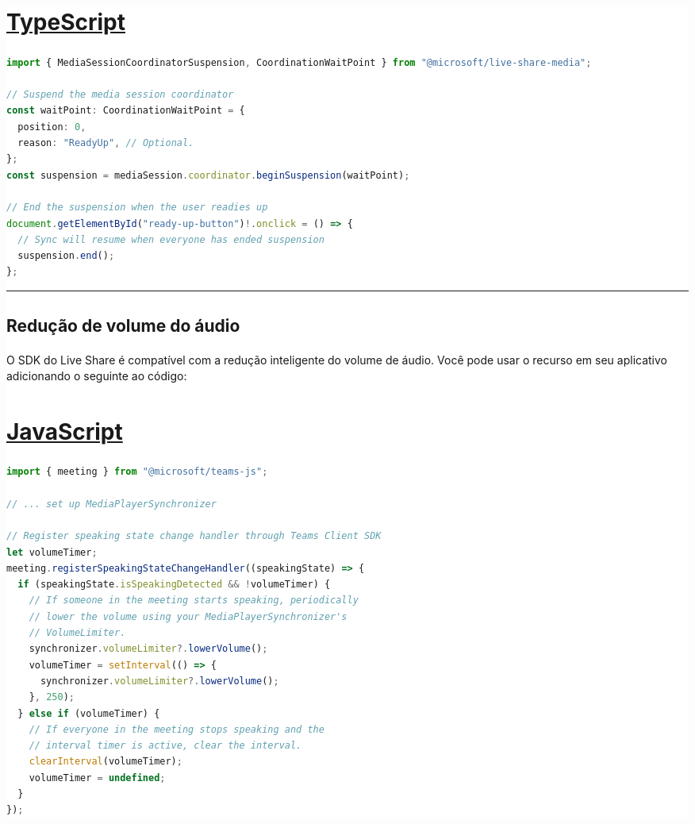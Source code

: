 # <a name="typescript"></a>[TypeScript](#tab/typescript)

```TypeScript
import { MediaSessionCoordinatorSuspension, CoordinationWaitPoint } from "@microsoft/live-share-media";

// Suspend the media session coordinator
const waitPoint: CoordinationWaitPoint = {
  position: 0,
  reason: "ReadyUp", // Optional.
};
const suspension = mediaSession.coordinator.beginSuspension(waitPoint);

// End the suspension when the user readies up
document.getElementById("ready-up-button")!.onclick = () => {
  // Sync will resume when everyone has ended suspension
  suspension.end();
};
```

---

## <a name="audio-ducking"></a>Redução de volume do áudio

O SDK do Live Share é compatível com a redução inteligente do volume de áudio. Você pode usar o recurso em seu aplicativo adicionando o seguinte ao código:

# <a name="javascript"></a>[JavaScript](#tab/javascript)

```javascript
import { meeting } from "@microsoft/teams-js";

// ... set up MediaPlayerSynchronizer

// Register speaking state change handler through Teams Client SDK
let volumeTimer;
meeting.registerSpeakingStateChangeHandler((speakingState) => {
  if (speakingState.isSpeakingDetected && !volumeTimer) {
    // If someone in the meeting starts speaking, periodically
    // lower the volume using your MediaPlayerSynchronizer's
    // VolumeLimiter.
    synchronizer.volumeLimiter?.lowerVolume();
    volumeTimer = setInterval(() => {
      synchronizer.volumeLimiter?.lowerVolume();
    }, 250);
  } else if (volumeTimer) {
    // If everyone in the meeting stops speaking and the
    // interval timer is active, clear the interval.
    clearInterval(volumeTimer);
    volumeTimer = undefined;
  }
});
```
